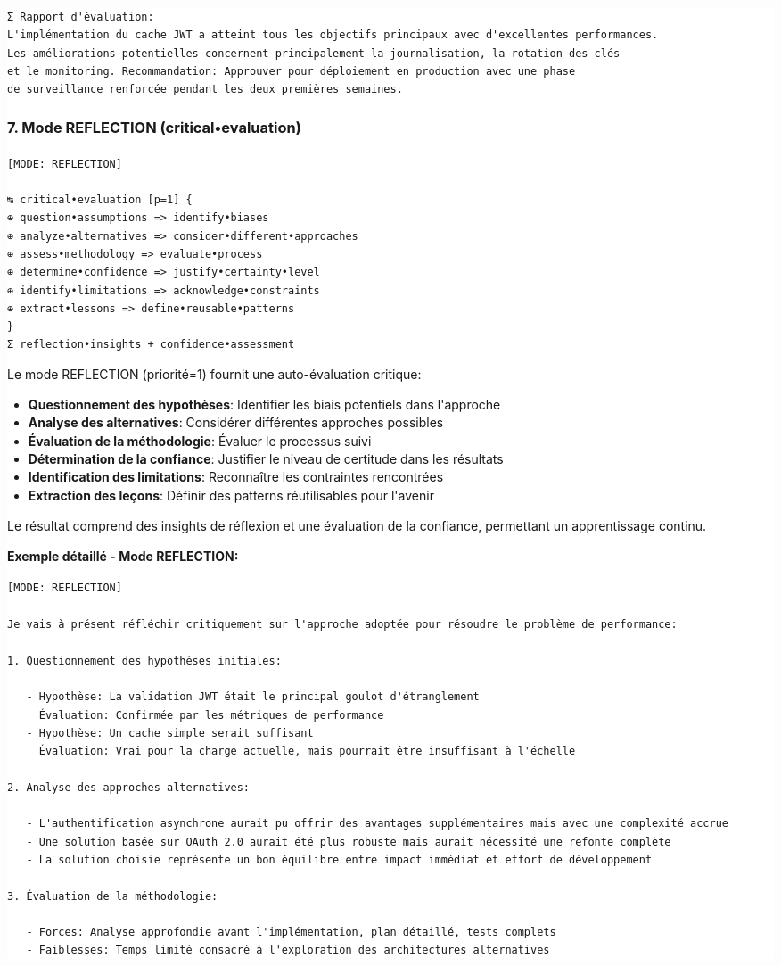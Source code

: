 ```
Σ Rapport d'évaluation:
L'implémentation du cache JWT a atteint tous les objectifs principaux avec d'excellentes performances.
Les améliorations potentielles concernent principalement la journalisation, la rotation des clés
et le monitoring. Recommandation: Approuver pour déploiement en production avec une phase
de surveillance renforcée pendant les deux premières semaines.

```

### 7. Mode REFLECTION (critical•evaluation)

```
[MODE: REFLECTION]

↹ critical•evaluation [p=1] {
⊕ question•assumptions => identify•biases
⊕ analyze•alternatives => consider•different•approaches
⊕ assess•methodology => evaluate•process
⊕ determine•confidence => justify•certainty•level
⊕ identify•limitations => acknowledge•constraints
⊕ extract•lessons => define•reusable•patterns
}
Σ reflection•insights + confidence•assessment

```

Le mode REFLECTION (priorité=1) fournit une auto-évaluation critique:

- **Questionnement des hypothèses**: Identifier les biais potentiels dans l'approche
- **Analyse des alternatives**: Considérer différentes approches possibles
- **Évaluation de la méthodologie**: Évaluer le processus suivi
- **Détermination de la confiance**: Justifier le niveau de certitude dans les résultats
- **Identification des limitations**: Reconnaître les contraintes rencontrées
- **Extraction des leçons**: Définir des patterns réutilisables pour l'avenir

Le résultat comprend des insights de réflexion et une évaluation de la confiance, permettant un apprentissage continu.

**Exemple détaillé - Mode REFLECTION:**

```
[MODE: REFLECTION]

Je vais à présent réfléchir critiquement sur l'approche adoptée pour résoudre le problème de performance:

1. Questionnement des hypothèses initiales:

   - Hypothèse: La validation JWT était le principal goulot d'étranglement
     Évaluation: Confirmée par les métriques de performance
   - Hypothèse: Un cache simple serait suffisant
     Évaluation: Vrai pour la charge actuelle, mais pourrait être insuffisant à l'échelle

2. Analyse des approches alternatives:

   - L'authentification asynchrone aurait pu offrir des avantages supplémentaires mais avec une complexité accrue
   - Une solution basée sur OAuth 2.0 aurait été plus robuste mais aurait nécessité une refonte complète
   - La solution choisie représente un bon équilibre entre impact immédiat et effort de développement

3. Évaluation de la méthodologie:

   - Forces: Analyse approfondie avant l'implémentation, plan détaillé, tests complets
   - Faiblesses: Temps limité consacré à l'exploration des architectures alternatives
```